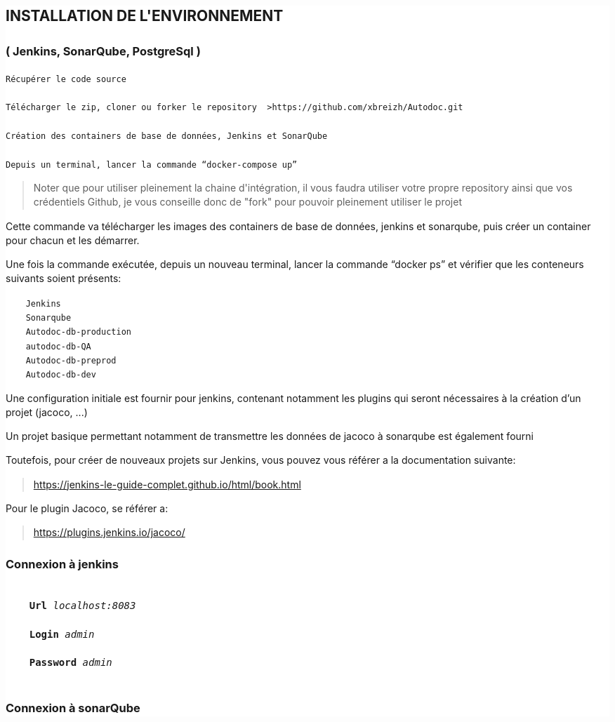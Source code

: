 ## INSTALLATION DE L'ENVIRONNEMENT
### ( Jenkins, SonarQube, PostgreSql )

	Récupérer le code source

	Télécharger le zip, cloner ou forker le repository  >https://github.com/xbreizh/Autodoc.git

	Création des containers de base de données, Jenkins et SonarQube

	Depuis un terminal, lancer la commande “docker-compose up”

>Noter que pour utiliser pleinement la chaine d'intégration, il vous faudra utiliser votre propre repository ainsi que vos crédentiels Github, je vous conseille donc de "fork" pour pouvoir pleinement utiliser le projet

Cette commande va télécharger les images des containers de base de données, jenkins et sonarqube, puis créer un container pour chacun et les démarrer.

Une fois la commande exécutée, depuis un nouveau terminal, 	lancer la commande “docker ps” et vérifier que les conteneurs suivants soient présents:

		Jenkins
		Sonarqube
		Autodoc-db-production
		autodoc-db-QA
		Autodoc-db-preprod
		Autodoc-db-dev

Une configuration initiale est fournir pour jenkins, contenant notamment les plugins qui seront nécessaires à la création d’un projet (jacoco, ...)

Un projet basique permettant notamment de transmettre les données de jacoco à sonarqube est également fourni

Toutefois, pour créer de nouveaux projets sur Jenkins, vous pouvez vous référer a la documentation suivante: 

>https://jenkins-le-guide-complet.github.io/html/book.html

Pour le plugin Jacoco, se référer a:

>https://plugins.jenkins.io/jacoco/


### Connexion à jenkins

<pre>

	<b>Url</b> <i>localhost:8083</i>

	<b>Login</b> <i>admin</i>

	<b>Password</b> <i>admin</i>

</pre>

### Connexion à sonarQube
